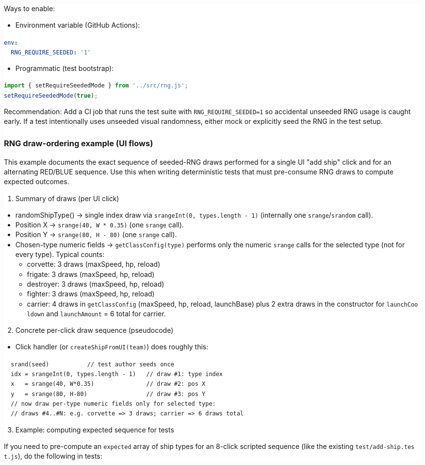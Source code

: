 Ways to enable:

- Environment variable (GitHub Actions):

```yaml
env:
  RNG_REQUIRE_SEEDED: '1'
```

- Programmatic (test bootstrap):

```js
import { setRequireSeededMode } from '../src/rng.js';
setRequireSeededMode(true);
```

Recommendation: Add a CI job that runs the test suite with `RNG_REQUIRE_SEEDED=1` so accidental unseeded RNG usage is caught early. If a test intentionally uses unseeded visual randomness, either mock or explicitly seed the RNG in the test setup.

### RNG draw-ordering example (UI flows)

This example documents the exact sequence of seeded-RNG draws performed for a single UI "add ship" click and for an alternating RED/BLUE sequence. Use this when writing deterministic tests that must pre-consume RNG draws to compute expected outcomes.

1) Summary of draws (per UI click)

  - randomShipType() -> single index draw via `srangeInt(0, types.length - 1)` (internally one `srange`/`srandom` call).
  - Position X -> `srange(40, W * 0.35)` (one `srange` call).
  - Position Y -> `srange(80, H - 80)` (one `srange` call).
  - Chosen-type numeric fields -> `getClassConfig(type)` performs only the numeric `srange` calls for the selected type (not for every type). Typical counts:
    - corvette: 3 draws (maxSpeed, hp, reload)
    - frigate: 3 draws (maxSpeed, hp, reload)
    - destroyer: 3 draws (maxSpeed, hp, reload)
    - fighter: 3 draws (maxSpeed, hp, reload)
    - carrier: 4 draws in `getClassConfig` (maxSpeed, hp, reload, launchBase) plus 2 extra draws in the constructor for `launchCooldown` and `launchAmount` = 6 total for carrier.

2) Concrete per-click draw sequence (pseudocode)

  - Click handler (or `createShipFromUI(team)`) does roughly this:

```text
  srand(seed)           // test author seeds once
  idx = srangeInt(0, types.length - 1)   // draw #1: type index
  x   = srange(40, W*0.35)               // draw #2: pos X
  y   = srange(80, H-80)                 // draw #3: pos Y
  // now draw per-type numeric fields only for selected type:
  // draws #4..#N: e.g. corvette => 3 draws; carrier => 6 draws total
```

3) Example: computing expected sequence for tests

  If you need to pre-compute an `expected` array of ship types for an 8-click scripted sequence (like the existing `test/add-ship.test.js`), do the following in tests:
